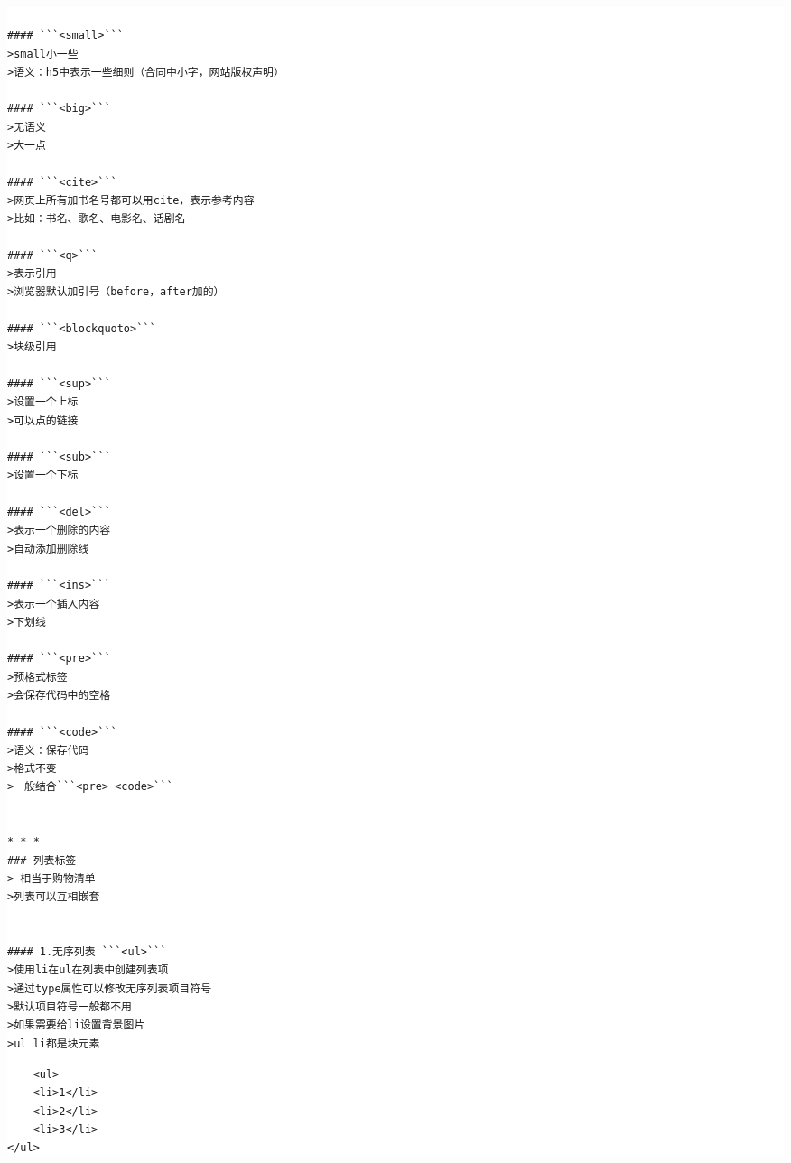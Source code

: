 ```

#### ```<small>```
>small小一些
>语义：h5中表示一些细则（合同中小字，网站版权声明）

#### ```<big>```
>无语义
>大一点

#### ```<cite>```
>网页上所有加书名号都可以用cite，表示参考内容
>比如：书名、歌名、电影名、话剧名

#### ```<q>```
>表示引用
>浏览器默认加引号（before，after加的）

#### ```<blockquoto>```
>块级引用

#### ```<sup>```
>设置一个上标
>可以点的链接

#### ```<sub>```
>设置一个下标

#### ```<del>```
>表示一个删除的内容
>自动添加删除线

#### ```<ins>```
>表示一个插入内容
>下划线

#### ```<pre>```
>预格式标签
>会保存代码中的空格

#### ```<code>```
>语义：保存代码
>格式不变
>一般结合```<pre> <code>```


* * *
### 列表标签
> 相当于购物清单
>列表可以互相嵌套


#### 1.无序列表 ```<ul>```
>使用li在ul在列表中创建列表项
>通过type属性可以修改无序列表项目符号
>默认项目符号一般都不用
>如果需要给li设置背景图片
>ul li都是块元素
```
        <ul>
		<li>1</li>
		<li>2</li>
		<li>3</li>
	</ul>